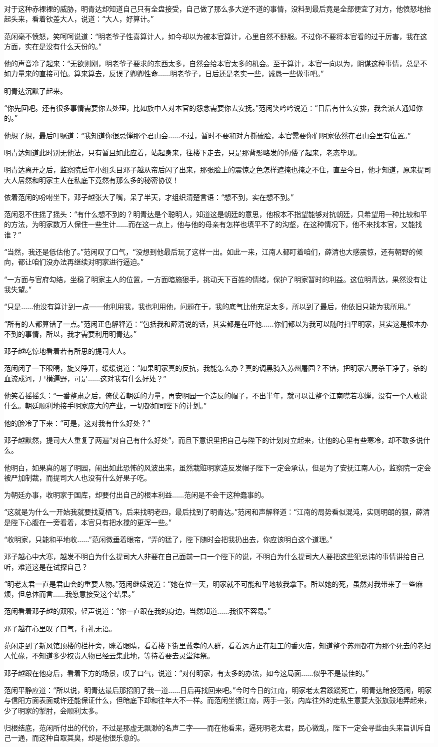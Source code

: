 对于这种赤裸裸的威胁，明青达却知道自己只有全盘接受，自己做了那么多大逆不道的事情，没料到最后竟是全部便宜了对方，他愤怒地抬起头来，看着钦差大人，说道：“大人，好算计。”

范闲毫不愤怒，笑呵呵说道：“明老爷子性喜算计人，如今却以为被本官算计，心里自然不舒服。不过你不要将本官看的过于厉害，我在这方面，实在是没有什么天份的。”

他的声音冷了起来：“无欲则刚，明老爷子要求的东西太多，自然会给本官太多的机会。至于算计，本官一向以为，阴谋这种事情，总是不如力量来的直接可怕。算来算去，反误了卿卿性命……明老爷子，日后还是老实一些，诚恳一些做事吧。”

明青达沉默了起来。

“你先回吧。还有很多事情需要你去处理，比如族中人对本官的怨念需要你去安抚。”范闲笑吟吟说道：“日后有什么安排，我会派人通知你的。”

他想了想，最后叮嘱道：“我知道你很忌惮那个君山会……不过，暂时不要和对方撕破脸，本官需要你们明家依然在君山会里有位置。”

明青达知道此时别无他法，只有暂且如此应着，站起身来，往楼下走去，只是那背影略发的佝偻了起来，老态毕现。

明青达离开之后，监察院启年小组头目邓子越从帘后闪了出来，那张脸上的震惊之色怎样遮掩也掩之不住，直至今日，他才知道，原来提司大人居然和明家主人在私底下竟然有那么多的秘密协议！

依着范闲的吩咐坐下，邓子越张大了嘴，呆了半天，才组织清楚言语：“想不到，实在想不到。”

范闲忍不住摇了摇头：“有什么想不到的？明青达是个聪明人，知道这是朝廷的意思，他根本不指望能够对抗朝廷，只希望用一种比较和平的方法，为明家数万人保住一些生计……而在这一点上，他与他的母亲有怎样也填平不了的沟壑，在这种情况下，他不来找本官，又能找谁？”

“当然，我还是低估他了。”范闲叹了口气，“没想到他最后玩了这样一出。如此一来，江南人都盯着咱们，薛清也大感震惊，还有朝野的倾向，都让咱们没办法再继续对明家进行逼迫。”

“一方面与官府勾结，坐稳了明家主人的位置，一方面暗施狠手，挑动天下百姓的情绪，保护了明家暂时的利益。这位明青达，果然没有让我失望。”

“只是……他没有算计到一点——他利用我，我也利用他，问题在于，我的底气比他充足太多，所以到了最后，他依旧只能为我所用。”

“所有的人都算错了一点。”范闲正色解释道：“包括我和薛清说的话，其实都是在吓他……你们都以为我可以随时扫平明家，其实这是根本办不到的事情，所以，我才需要利用明青达。”

邓子越吃惊地看着若有所思的提司大人。

范闲闭了一下眼睛，旋又睁开，缓缓说道：“如果明家真的反抗，我能怎么办？真的调黑骑入苏州屠园？不错，把明家六房杀干净了，杀的血流成河，尸横遍野，可是……这对我有什么好处？”

他笑着摇摇头：“一番整肃之后，倚仗着朝廷的力量，再安明园一个造反的帽子，不出半年，就可以让整个江南噤若寒蝉，没有一个人敢说什么。朝廷顺利地接手明家庞大的产业，一切都如同陛下的计划。”

他的脸冷了下来：“可是，这对我有什么好处？”

邓子越默然，提司大人重复了两遍“对自己有什么好处”，而且下意识里把自己与陛下的计划对立起来，让他的心里有些寒冷，却不敢多说什么。

他明白，如果真的屠了明园，闹出如此恐怖的风波出来，虽然栽赃明家造反发帽子陛下一定会承认，但是为了安抚江南人心，监察院一定会被严加制裁，而提司大人也没有什么好果子吃。

为朝廷办事，收明家于国库，却要付出自己的根本利益……范闲是不会干这种蠢事的。

“这就是为什么一开始我就要找夏栖飞，后来找明老四，最后找到了明青达。”范闲和声解释道：“江南的局势看似混沌，实则明朗的狠，薛清是陛下心腹在一旁看着，本官只有把水搅的更浑一些。”

“收明家，只能和平地收……”范闲微垂着眼帘，“弄的猛了，陛下随时会把我扔出去，你应该明白这个道理。”

邓子越心中大寒，越发不明白为什么提司大人非要在自己面前一口一个陛下的说，不明白为什么提司大人要把这些犯忌讳的事情讲给自己听，难道这是在试探自己？

“明老太君一直是君山会的重要人物。”范闲继续说道：“她在位一天，明家就不可能和平地被我拿下。所以她的死，虽然对我带来了一些麻烦，但总体而言……我愿意接受这个结果。”

范闲看着邓子越的双眼，轻声说道：“你一直跟在我的身边，当然知道……我很不容易。”

邓子越在心里叹了口气，行礼无语。

范闲走到了新风馆顶楼的栏杆旁，眯着眼睛，看着楼下街里戴孝的人群，看着远方正在赶工的香火店，知道整个苏州都在为那个死去的老妇人忙碌，不知道多少权贵人物已经云集此地，等待着要去灵堂拜祭。

邓子越跟在他身后，看着下方的场景，叹了口气，说道：“对付明家，有太多的办法，如今这局面……似乎不是最佳的。”

范闲平静应道：“所以说，明青达最后那招阴了我一道……日后再找回来吧。”今时今日的江南，明家老太君蹊跷死亡，明青达暗投范闲，明家与信阳方面表面或许还能保证什么，但暗底下却和往年大不一样。而范闲坐镇江南，两手一张，内库往外的走私生意要大张旗鼓地弄起来，少了明家的掣肘，会顺利太多。

归根结底，范闲所付出的代价，不过是那虚无飘渺的名声二字——而在他看来，逼死明老太君，民心微乱，陛下一定会寻些由头来旨训斥自己一通，而这种自取其臭，却是他很乐意的。
